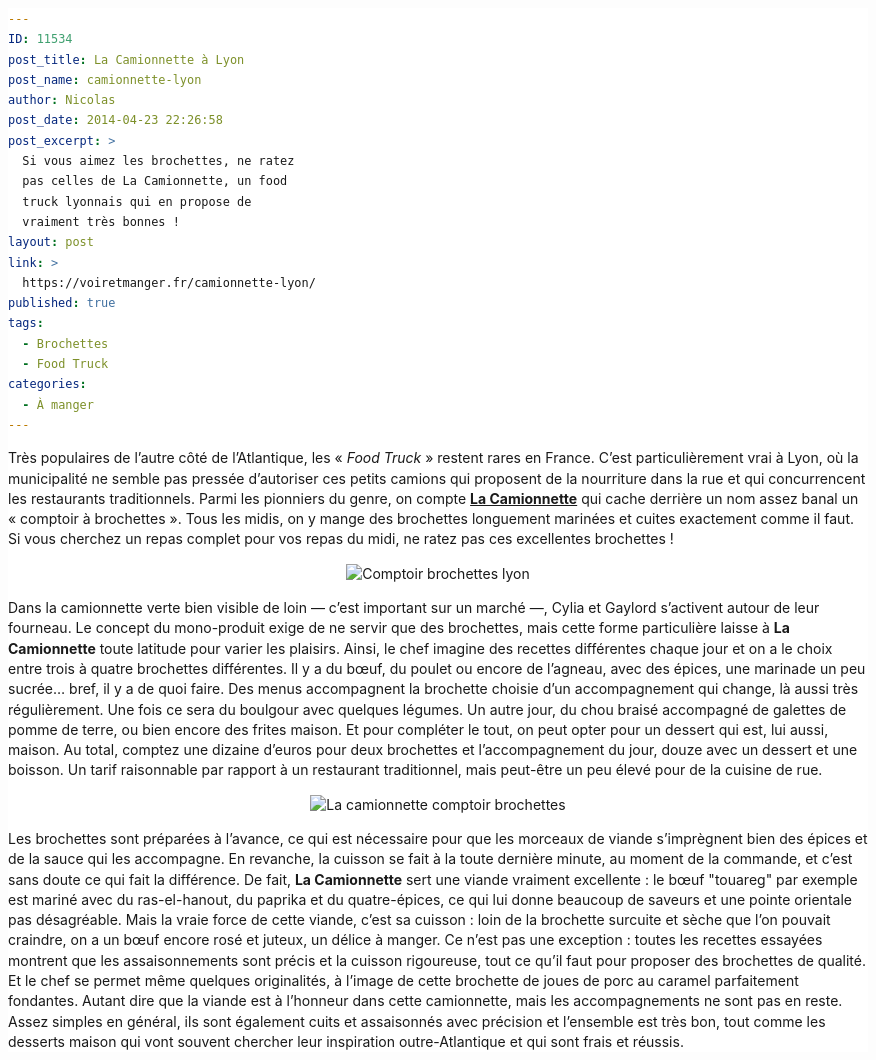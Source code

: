 ```yaml
---
ID: 11534
post_title: La Camionnette à Lyon
post_name: camionnette-lyon
author: Nicolas
post_date: 2014-04-23 22:26:58
post_excerpt: >
  Si vous aimez les brochettes, ne ratez
  pas celles de La Camionnette, un food
  truck lyonnais qui en propose de
  vraiment très bonnes !
layout: post
link: >
  https://voiretmanger.fr/camionnette-lyon/
published: true
tags:
  - Brochettes
  - Food Truck
categories:
  - À manger
---
```

Très populaires de l’autre côté de l’Atlantique, les « *Food Truck* » restent rares en France. C’est particulièrement vrai à Lyon, où la municipalité ne semble pas pressée d’autoriser ces petits camions qui proposent de la nourriture dans la rue et qui concurrencent les restaurants traditionnels. Parmi les pionniers du genre, on compte [**La Camionnette**](https://www.facebook.com/lacamionnettelovelyfoodtruck) qui cache derrière un nom assez banal un « comptoir à brochettes ». Tous les midis, on y mange des brochettes longuement marinées et cuites exactement comme il faut. Si vous cherchez un repas complet pour vos repas du midi, ne ratez pas ces excellentes brochettes ! 

<div style="text-align:center;"><img class="aligncenter" src="https://voiretmanger.fr/wp-content/uploads/2014/04/comptoir-brochettes-lyon.jpg" alt="Comptoir brochettes lyon" title="comptoir-brochettes-lyon.JPG" width="1800" height="1200" /></div>

Dans la camionnette verte bien visible de loin — c’est important sur un marché —, Cylia et Gaylord s’activent autour de leur fourneau. Le concept du mono-produit exige de ne servir que des brochettes, mais cette forme particulière laisse à **La Camionnette** toute latitude pour varier les plaisirs. Ainsi, le chef imagine des recettes différentes chaque jour et on a le choix entre trois à quatre brochettes différentes. Il y a du bœuf, du poulet ou encore de l’agneau, avec des épices, une marinade un peu sucrée… bref, il y a de quoi faire. Des menus accompagnent la brochette choisie d’un accompagnement qui change, là aussi très régulièrement. Une fois ce sera du boulgour avec quelques légumes. Un autre jour, du chou braisé accompagné de galettes de pomme de terre, ou bien encore des frites maison. Et pour compléter le tout, on peut opter pour un dessert qui est, lui aussi, maison. Au total, comptez une dizaine d’euros pour deux brochettes et l’accompagnement du jour, douze avec un dessert et une boisson. Un tarif raisonnable par rapport à un restaurant traditionnel, mais peut-être un peu élevé pour de la cuisine de rue.

<div style="text-align:center;"><img class="aligncenter" src="https://voiretmanger.fr/wp-content/uploads/2014/04/la-camionnette-comptoir-brochettes.jpg" alt="La camionnette comptoir brochettes" title="la-camionnette-comptoir-brochettes.JPG" width="1800" height="1200" /></div>

Les brochettes sont préparées à l’avance, ce qui est nécessaire pour que les morceaux de viande s’imprègnent bien des épices et de la sauce qui les accompagne. En revanche, la cuisson se fait à la toute dernière minute, au moment de la commande, et c’est sans doute ce qui fait la différence. De fait, **La Camionnette** sert une viande vraiment excellente : le bœuf "touareg" par exemple est mariné avec du ras-el-hanout, du paprika et du quatre-épices, ce qui lui donne beaucoup de saveurs et une pointe orientale pas désagréable. Mais la vraie force de cette viande, c’est sa cuisson : loin de la brochette surcuite et sèche que l’on pouvait craindre, on a un bœuf encore rosé et juteux, un délice à manger. Ce n’est pas une exception : toutes les recettes essayées montrent que les assaisonnements sont précis et la cuisson rigoureuse, tout ce qu’il faut pour proposer des brochettes de qualité. Et le chef se permet même quelques originalités, à l’image de cette brochette de joues de porc au caramel parfaitement fondantes. Autant dire que la viande est à l’honneur dans cette camionnette, mais les accompagnements ne sont pas en reste. Assez simples en général, ils sont également cuits et assaisonnés avec précision et l’ensemble est très bon, tout comme les desserts maison qui vont souvent chercher leur inspiration outre-Atlantique et qui sont frais et réussis. 
